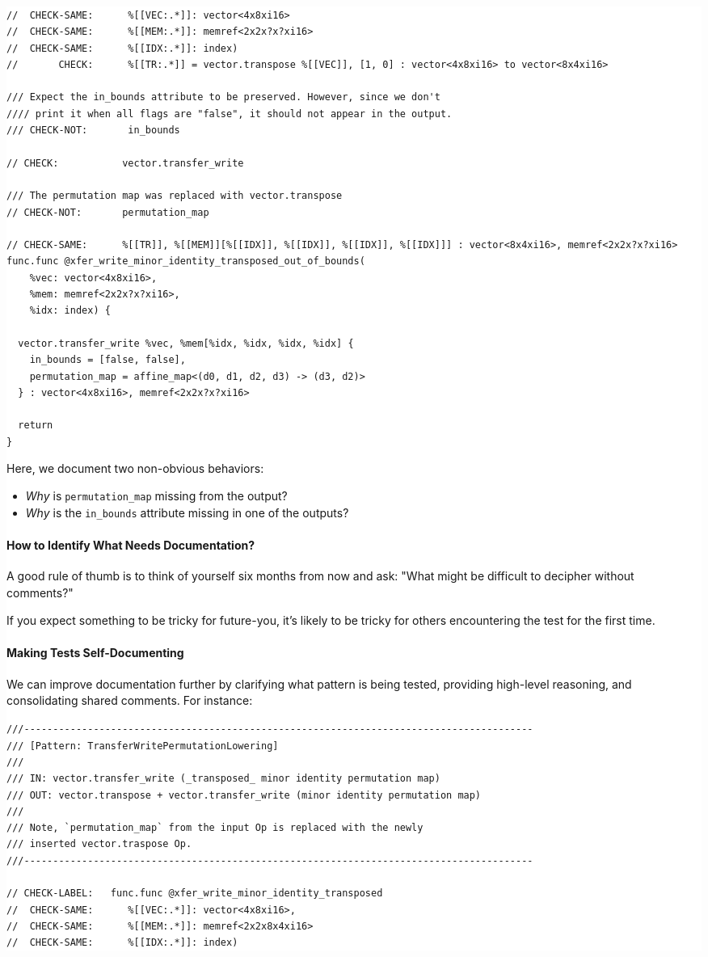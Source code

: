 ```mlir
//  CHECK-SAME:      %[[VEC:.*]]: vector<4x8xi16>
//  CHECK-SAME:      %[[MEM:.*]]: memref<2x2x?x?xi16>
//  CHECK-SAME:      %[[IDX:.*]]: index)
//       CHECK:      %[[TR:.*]] = vector.transpose %[[VEC]], [1, 0] : vector<4x8xi16> to vector<8x4xi16>

/// Expect the in_bounds attribute to be preserved. However, since we don't
//// print it when all flags are "false", it should not appear in the output.
/// CHECK-NOT:       in_bounds

// CHECK:           vector.transfer_write

/// The permutation map was replaced with vector.transpose
// CHECK-NOT:       permutation_map

// CHECK-SAME:      %[[TR]], %[[MEM]][%[[IDX]], %[[IDX]], %[[IDX]], %[[IDX]]] : vector<8x4xi16>, memref<2x2x?x?xi16>
func.func @xfer_write_minor_identity_transposed_out_of_bounds(
    %vec: vector<4x8xi16>,
    %mem: memref<2x2x?x?xi16>,
    %idx: index) {

  vector.transfer_write %vec, %mem[%idx, %idx, %idx, %idx] {
    in_bounds = [false, false],
    permutation_map = affine_map<(d0, d1, d2, d3) -> (d3, d2)>
  } : vector<4x8xi16>, memref<2x2x?x?xi16>

  return
}
```

Here, we document two non-obvious behaviors:

* _Why_ is `permutation_map` missing from the output?
* _Why_ is the `in_bounds` attribute missing in one of the outputs?


#### How to Identify What Needs Documentation?
A good rule of thumb is to think of yourself six months from now and ask:
"What might be difficult to decipher without comments?"

If you expect something to be tricky for future-you, it’s likely to be tricky
for others encountering the test for the first time.

#### Making Tests Self-Documenting
We can improve documentation further by clarifying what pattern is being
tested, providing high-level reasoning, and consolidating shared comments. For
instance:

```mlir
///----------------------------------------------------------------------------------------
/// [Pattern: TransferWritePermutationLowering]
///
/// IN: vector.transfer_write (_transposed_ minor identity permutation map)
/// OUT: vector.transpose + vector.transfer_write (minor identity permutation map)
///
/// Note, `permutation_map` from the input Op is replaced with the newly
/// inserted vector.traspose Op.
///----------------------------------------------------------------------------------------

// CHECK-LABEL:   func.func @xfer_write_minor_identity_transposed
//  CHECK-SAME:      %[[VEC:.*]]: vector<4x8xi16>,
//  CHECK-SAME:      %[[MEM:.*]]: memref<2x2x8x4xi16>
//  CHECK-SAME:      %[[IDX:.*]]: index)
```